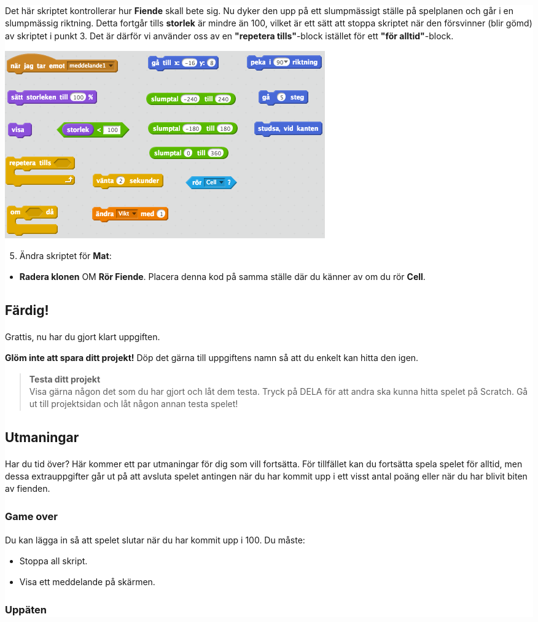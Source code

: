  Det här skriptet kontrollerar hur **Fiende** skall bete sig. Nu dyker den upp på ett slumpmässigt ställe på spelplanen och går i en slumpmässig riktning. Detta fortgår tills **storlek** är mindre än 100, vilket är ett sätt att stoppa skriptet när den försvinner (blir gömd) av skriptet i punkt 3. Det är därför vi använder oss av en **"repetera tills"**-block istället för ett **"för alltid"**-block.

  ![image alt kod](image_12.png)

5. Ändra skriptet för **Mat**:

  * **Radera klonen** OM **Rör Fiende**. Placera denna kod på samma ställe där du känner av om du rör **Cell**.

## Färdig!

Grattis, nu har du gjort klart uppgiften.

**Glöm inte att spara ditt projekt!** Döp det gärna till uppgiftens namn så att du enkelt kan hitta den igen.

> **Testa ditt projekt**  
  Visa gärna någon det som du har gjort och låt dem testa. Tryck på DELA för att andra ska kunna hitta spelet på Scratch. Gå ut till projektsidan och låt någon annan testa spelet!

## Utmaningar

Har du tid över? Här kommer ett par utmaningar för dig som vill fortsätta. För tillfället kan du fortsätta spela spelet för alltid, men dessa extrauppgifter går ut på att avsluta spelet antingen när du har kommit upp i ett visst antal poäng eller när du har blivit biten av fienden.

### Game over

Du kan lägga in så att spelet slutar när du har kommit upp i 100. Du måste:

  * Stoppa all skript.

  * Visa ett meddelande på skärmen.

### Uppäten
